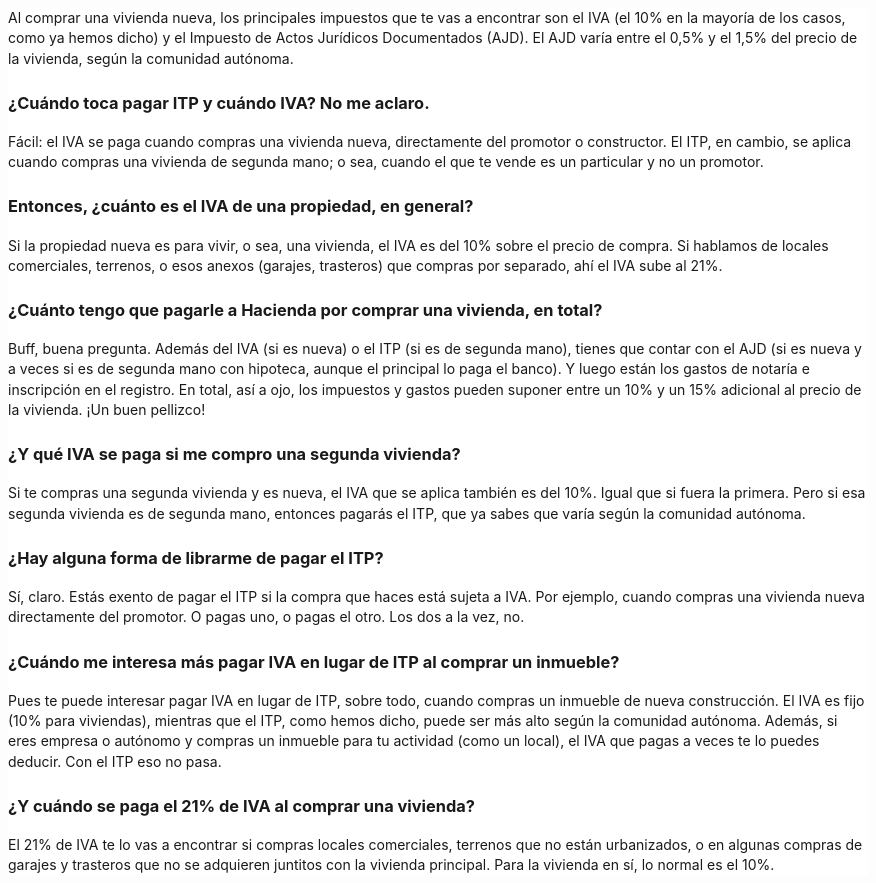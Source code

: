 Al comprar una vivienda nueva, los principales impuestos que te vas a encontrar son el IVA (el 10% en la mayoría de los casos, como ya hemos dicho) y el Impuesto de Actos Jurídicos Documentados (AJD). El AJD varía entre el 0,5% y el 1,5% del precio de la vivienda, según la comunidad autónoma.

### **¿Cuándo toca pagar ITP y cuándo IVA? No me aclaro.**

Fácil: el IVA se paga cuando compras una vivienda nueva, directamente del promotor o constructor. El ITP, en cambio, se aplica cuando compras una vivienda de segunda mano; o sea, cuando el que te vende es un particular y no un promotor.

### **Entonces, ¿cuánto es el IVA de una propiedad, en general?**

Si la propiedad nueva es para vivir, o sea, una vivienda, el IVA es del 10% sobre el precio de compra. Si hablamos de locales comerciales, terrenos, o esos anexos (garajes, trasteros) que compras por separado, ahí el IVA sube al 21%.

### **¿Cuánto tengo que pagarle a Hacienda por comprar una vivienda, en total?**

Buff, buena pregunta. Además del IVA (si es nueva) o el ITP (si es de segunda mano), tienes que contar con el AJD (si es nueva y a veces si es de segunda mano con hipoteca, aunque el principal lo paga el banco). Y luego están los gastos de notaría e inscripción en el registro. En total, así a ojo, los impuestos y gastos pueden suponer entre un 10% y un 15% adicional al precio de la vivienda. ¡Un buen pellizco!

### **¿Y qué IVA se paga si me compro una segunda vivienda?**

Si te compras una segunda vivienda y es nueva, el IVA que se aplica también es del 10%. Igual que si fuera la primera. Pero si esa segunda vivienda es de segunda mano, entonces pagarás el ITP, que ya sabes que varía según la comunidad autónoma.

### **¿Hay alguna forma de librarme de pagar el ITP?**

Sí, claro. Estás exento de pagar el ITP si la compra que haces está sujeta a IVA. Por ejemplo, cuando compras una vivienda nueva directamente del promotor. O pagas uno, o pagas el otro. Los dos a la vez, no.

### **¿Cuándo me interesa más pagar IVA en lugar de ITP al comprar un inmueble?**

Pues te puede interesar pagar IVA en lugar de ITP, sobre todo, cuando compras un inmueble de nueva construcción. El IVA es fijo (10% para viviendas), mientras que el ITP, como hemos dicho, puede ser más alto según la comunidad autónoma. Además, si eres empresa o autónomo y compras un inmueble para tu actividad (como un local), el IVA que pagas a veces te lo puedes deducir. Con el ITP eso no pasa.

### **¿Y cuándo se paga el 21% de IVA al comprar una vivienda?**

El 21% de IVA te lo vas a encontrar si compras locales comerciales, terrenos que no están urbanizados, o en algunas compras de garajes y trasteros que no se adquieren juntitos con la vivienda principal. Para la vivienda en sí, lo normal es el 10%.
